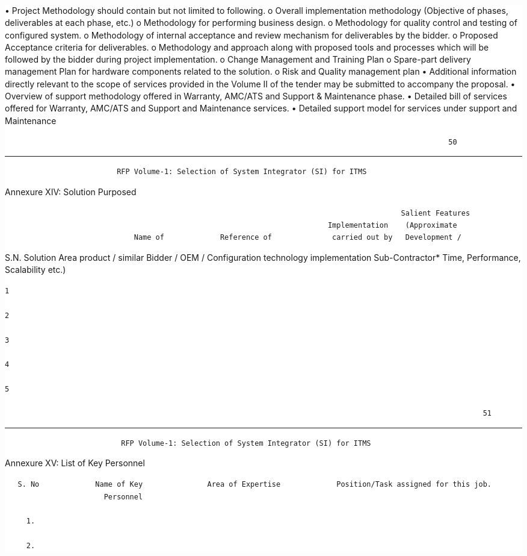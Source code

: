 •    Project Methodology should contain but not limited to following.
     o    Overall implementation methodology (Objective of phases, deliverables at each phase, etc.)
     o    Methodology for performing business design.
     o    Methodology for quality control and testing of configured system.
     o    Methodology of internal acceptance and review mechanism for deliverables by the bidder.
     o    Proposed Acceptance criteria for deliverables.
     o    Methodology and approach along with proposed tools and processes which will be
          followed by the bidder during project implementation.
     o    Change Management and Training Plan
     o    Spare-part delivery management Plan for hardware components related to the solution.
     o    Risk and Quality management plan
•    Additional information directly relevant to the scope of services provided in the Volume II of the
     tender may be submitted to accompany the proposal.
•    Overview of support methodology offered in Warranty, AMC/ATS and Support & Maintenance
     phase.
•    Detailed bill of services offered for Warranty, AMC/ATS and Support and Maintenance services.
•    Detailed support model for services under support and Maintenance

                                                                                                           50
---
                              RFP Volume-1: Selection of System Integrator (SI) for ITMS

Annexure XIV: Solution Purposed

                                                                                                Salient Features
                                                                               Implementation    (Approximate
                                  Name of             Reference of              carried out by   Development /
 S.N.      Solution Area          product /               similar              Bidder / OEM /     Configuration
                                 technology          implementation            Sub-Contractor*        Time,
                                                                                                 Performance,
                                                                                                Scalability etc.)

    1

    2

    3

    4

    5

                                                                                                                   51
---
                               RFP Volume-1: Selection of System Integrator (SI) for ITMS

Annexure XV: List of Key Personnel

       S. No             Name of Key               Area of Expertise             Position/Task assigned for this job.
                           Personnel

         1.

         2.
